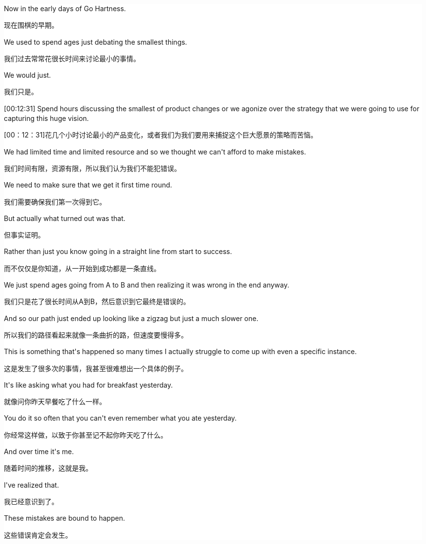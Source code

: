 Now in the early days of Go Hartness.

现在围棋的早期。

We used to spend ages just debating the smallest things.

我们过去常常花很长时间来讨论最小的事情。

We would just.

我们只是。

 \[00:12:31\] Spend hours discussing the smallest of product changes or we agonize over the strategy that we were going to use for capturing this huge vision.

[00：12：31]花几个小时讨论最小的产品变化，或者我们为我们要用来捕捉这个巨大愿景的策略而苦恼。

We had limited time and limited resource and so we thought we can\'t afford to make mistakes.

我们时间有限，资源有限，所以我们认为我们不能犯错误。

We need to make sure that we get it first time round.

我们需要确保我们第一次得到它。

But actually what turned out was that.

但事实证明。

Rather than just you know going in a straight line from start to success.

而不仅仅是你知道，从一开始到成功都是一条直线。

We just spend ages going from A to B and then realizing it was wrong in the end anyway.

我们只是花了很长时间从A到B，然后意识到它最终是错误的。

And so our path just ended up looking like a zigzag but just a much slower one.

所以我们的路径看起来就像一条曲折的路，但速度要慢得多。

This is something that\'s happened so many times I actually struggle to come up with even a specific instance.

这是发生了很多次的事情，我甚至很难想出一个具体的例子。

It\'s like asking what you had for breakfast yesterday.

就像问你昨天早餐吃了什么一样。

You do it so often that you can\'t even remember what you ate yesterday.

你经常这样做，以致于你甚至记不起你昨天吃了什么。

And over time it\'s me.

随着时间的推移，这就是我。

I\'ve realized that.

我已经意识到了。

These mistakes are bound to happen.

这些错误肯定会发生。
